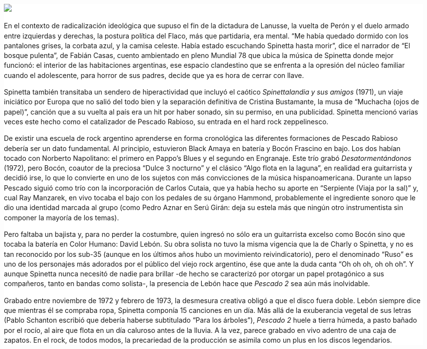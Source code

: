 


![](https://cdn.feater.me/files/images/866469/339210ac-5443-49c9-82fa-b1602a6395f5.jpg)




En el contexto de radicalización ideológica que supuso el fin de la dictadura de Lanusse, la vuelta de Perón y el duelo armado entre izquierdas y derechas, la postura política del Flaco, más que partidaria, era mental. “Me había quedado dormido con los pantalones grises, la corbata azul, y la camisa celeste. Había estado escuchando Spinetta hasta morir”, dice el narrador de “El bosque pulenta”, de Fabián Casas, cuento ambientado en pleno Mundial 78 que ubica la música de Spinetta donde mejor funcionó: el interior de las habitaciones argentinas, ese espacio clandestino que se enfrenta a la opresión del núcleo familiar cuando el adolescente, para horror de sus padres, decide que ya es hora de cerrar con llave.




Spinetta también transitaba un sendero de hiperactividad que incluyó el caótico *Spinettalandia y sus amigos* (1971), un viaje iniciático por Europa que no salió del todo bien y la separación definitiva de Cristina Bustamante, la musa de “Muchacha (ojos de papel)”, canción que a su vuelta al país era un hit por haber sonado, sin su permiso, en una publicidad. Spinetta mencionó varias veces este hecho como el catalizador de Pescado Rabioso, su entrada en el hard rock zeppelinesco.




De existir una escuela de rock argentino aprenderse en forma cronológica las diferentes formaciones de Pescado Rabioso debería ser un dato fundamental. Al principio, estuvieron Black Amaya en batería y Bocón Frascino en bajo. Los dos habían tocado con Norberto Napolitano: el primero en Pappo’s Blues y el segundo en Engranaje. Este trío grabó *Desatormentándonos* (1972), pero Bocón, coautor de la preciosa “Dulce 3 nocturno” y el clásico “Algo flota en la laguna”, en realidad era guitarrista y decidió irse, lo que lo convierte en uno de los sujetos con más convicciones de la música hispanoamericana. Durante un lapso Pescado siguió como trío con la incorporación de Carlos Cutaia, que ya había hecho su aporte en “Serpiente (Viaja por la sal)” y, cual Ray Manzarek, en vivo tocaba el bajo con los pedales de su órgano Hammond, probablemente el ingrediente sonoro que le dio una identidad marcada al grupo (como Pedro Aznar en Serú Girán: deja su estela más que ningún otro instrumentista sin componer la mayoría de los temas).




Pero faltaba un bajista y, para no perder la costumbre, quien ingresó no sólo era un guitarrista excelso como Bocón sino que tocaba la batería en Color Humano: David Lebón. Su obra solista no tuvo la misma vigencia que la de Charly o Spinetta, y no es tan reconocido por los sub-35 (aunque en los últimos años hubo un movimiento reivindicatorio), pero el denominado “Ruso” es uno de los personajes más adorados por el público del viejo rock argentino, ése que ante la duda canta “Oh oh oh, oh oh oh”. Y aunque Spinetta nunca necesitó de nadie para brillar -de hecho se caracterizó por otorgar un papel protagónico a sus compañeros, tanto en bandas como solista-, la presencia de Lebón hace que *Pescado 2* sea aún más inolvidable.




Grabado entre noviembre de 1972 y febrero de 1973, la desmesura creativa obligó a que el disco fuera doble. Lebón siempre dice que mientras él se compraba ropa, Spinetta componía 15 canciones en un día. Más allá de la exuberancia vegetal de sus letras (Pablo Schanton escribió que debería haberse subtitulado “Para los árboles”), *Pescado 2* huele a tierra húmeda, a pasto bañado por el rocío, al aire que flota en un día caluroso antes de la lluvia. A la vez, parece grabado en vivo adentro de una caja de zapatos. En el rock, de todos modos, la precariedad de la producción se asimila como un plus en los discos legendarios.
